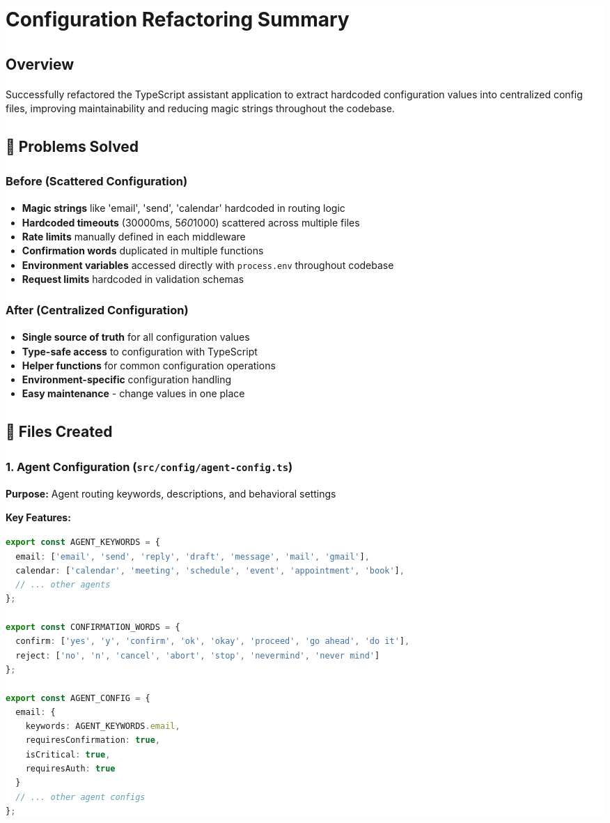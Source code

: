 # Configuration Refactoring Summary

## Overview

Successfully refactored the TypeScript assistant application to extract hardcoded configuration values into centralized config files, improving maintainability and reducing magic strings throughout the codebase.

## 🎯 Problems Solved

### Before (Scattered Configuration)
- **Magic strings** like 'email', 'send', 'calendar' hardcoded in routing logic
- **Hardcoded timeouts** (30000ms, 5*60*1000) scattered across multiple files
- **Rate limits** manually defined in each middleware
- **Confirmation words** duplicated in multiple functions
- **Environment variables** accessed directly with `process.env` throughout codebase
- **Request limits** hardcoded in validation schemas

### After (Centralized Configuration)
- **Single source of truth** for all configuration values
- **Type-safe access** to configuration with TypeScript
- **Helper functions** for common configuration operations
- **Environment-specific** configuration handling
- **Easy maintenance** - change values in one place

## 📁 Files Created

### 1. Agent Configuration (`src/config/agent-config.ts`)
**Purpose:** Agent routing keywords, descriptions, and behavioral settings

**Key Features:**
```typescript
export const AGENT_KEYWORDS = {
  email: ['email', 'send', 'reply', 'draft', 'message', 'mail', 'gmail'],
  calendar: ['calendar', 'meeting', 'schedule', 'event', 'appointment', 'book'],
  // ... other agents
};

export const CONFIRMATION_WORDS = {
  confirm: ['yes', 'y', 'confirm', 'ok', 'okay', 'proceed', 'go ahead', 'do it'],
  reject: ['no', 'n', 'cancel', 'abort', 'stop', 'nevermind', 'never mind']
};

export const AGENT_CONFIG = {
  email: {
    keywords: AGENT_KEYWORDS.email,
    requiresConfirmation: true,
    isCritical: true,
    requiresAuth: true
  }
  // ... other agent configs
};
```
